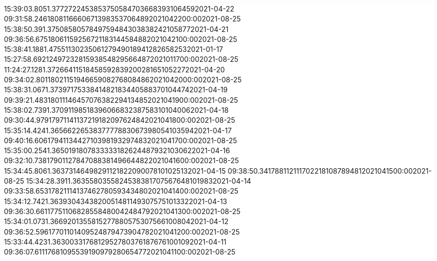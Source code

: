 15:39:03.805</updateDt></item><item><accDefRate>1.3772722453</accDefRate><accExamCnt>8537505</accExamCnt><accExamCompCnt>8470366</accExamCompCnt><careCnt>8393</careCnt><clearCnt>106459</clearCnt><createDt>2021-04-22 09:31:58.246</createDt><deathCnt>1808</deathCnt><decideCnt>116660</decideCnt><examCnt>67139</examCnt><resutlNegCnt>8353706</resutlNegCnt><seq>489</seq><stateDt>20210422</stateDt><stateTime>00:00</stateTime><updateDt>2021-08-25 15:38:50.39</updateDt></item><item><accDefRate>1.3750858057</accDefRate><accExamCnt>8497594</accExamCnt><accExamCompCnt>8430383</accExamCompCnt><careCnt>8242</careCnt><clearCnt>105877</clearCnt><createDt>2021-04-21 09:36:56.675</createDt><deathCnt>1806</deathCnt><decideCnt>115925</decideCnt><examCnt>67211</examCnt><resutlNegCnt>8314458</resutlNegCnt><seq>488</seq><stateDt>20210421</stateDt><stateTime>00:00</stateTime><updateDt>2021-08-25 15:38:41.188</updateDt></item><item><accDefRate>1.4755113023</accDefRate><accExamCnt>5061279</accExamCnt><accExamCompCnt>4901894</accExamCompCnt><careCnt>12826</careCnt><clearCnt>58253</clearCnt><createDt>2021-01-17 15:27:58.692</createDt><deathCnt>1249</deathCnt><decideCnt>72328</decideCnt><examCnt>159385</examCnt><resutlNegCnt>4829566</resutlNegCnt><seq>487</seq><stateDt>20210117</stateDt><stateTime>00:00</stateTime><updateDt>2021-08-25 11:24:27.128</updateDt></item><item><accDefRate>1.3726641151</accDefRate><accExamCnt>8458592</accExamCnt><accExamCompCnt>8392002</accExamCompCnt><careCnt>8165</careCnt><clearCnt>105227</clearCnt><createDt>2021-04-20 09:34:02.801</createDt><deathCnt>1802</deathCnt><decideCnt>115194</decideCnt><examCnt>66590</examCnt><resutlNegCnt>8276808</resutlNegCnt><seq>486</seq><stateDt>20210420</stateDt><stateTime>00:00</stateTime><updateDt>2021-08-25 15:38:31.067</updateDt></item><item><accDefRate>1.3739717533</accDefRate><accExamCnt>8414821</accExamCnt><accExamCompCnt>8344058</accExamCompCnt><careCnt>8370</careCnt><clearCnt>104474</clearCnt><createDt>2021-04-19 09:39:21.483</createDt><deathCnt>1801</deathCnt><decideCnt>114645</decideCnt><examCnt>70763</examCnt><resutlNegCnt>8229413</resutlNegCnt><seq>485</seq><stateDt>20210419</stateDt><stateTime>00:00</stateTime><updateDt>2021-08-25 15:38:02.739</updateDt></item><item><accDefRate>1.3709119851</accDefRate><accExamCnt>8396066</accExamCnt><accExamCompCnt>8323875</accExamCompCnt><careCnt>8310</careCnt><clearCnt>104006</clearCnt><createDt>2021-04-18 09:30:44.979</createDt><deathCnt>1797</deathCnt><decideCnt>114113</decideCnt><examCnt>72191</examCnt><resutlNegCnt>8209762</resutlNegCnt><seq>484</seq><stateDt>20210418</stateDt><stateTime>00:00</stateTime><updateDt>2021-08-25 15:35:14.424</updateDt></item><item><accDefRate>1.3656622653</accDefRate><accExamCnt>8377778</accExamCnt><accExamCompCnt>8306739</accExamCompCnt><careCnt>8054</careCnt><clearCnt>103594</clearCnt><createDt>2021-04-17 09:40:16.606</createDt><deathCnt>1794</deathCnt><decideCnt>113442</decideCnt><examCnt>71039</examCnt><resutlNegCnt>8193297</resutlNegCnt><seq>483</seq><stateDt>20210417</stateDt><stateTime>00:00</stateTime><updateDt>2021-08-25 15:35:00.254</updateDt></item><item><accDefRate>1.3650191807</accDefRate><accExamCnt>8333331</accExamCnt><accExamCompCnt>8262448</accExamCompCnt><careCnt>7932</careCnt><clearCnt>103062</clearCnt><createDt>2021-04-16 09:32:10.738</createDt><deathCnt>1790</deathCnt><decideCnt>112784</decideCnt><examCnt>70883</examCnt><resutlNegCnt>8149664</resutlNegCnt><seq>482</seq><stateDt>20210416</stateDt><stateTime>00:00</stateTime><updateDt>2021-08-25 15:34:45.806</updateDt></item><item><accDefRate>1.3637314649</accDefRate><accExamCnt>8291121</accExamCnt><accExamCompCnt>8220900</accExamCompCnt><careCnt>7810</careCnt><clearCnt>102513</clearCnt><createDt>2021-04-15 09:38:50.34</createDt><deathCnt>1788</deathCnt><decideCnt>112111</decideCnt><examCnt>70221</examCnt><resutlNegCnt>8108789</resutlNegCnt><seq>481</seq><stateDt>20210415</stateDt><stateTime>00:00</stateTime><updateDt>2021-08-25 15:34:28.391</updateDt></item><item><accDefRate>1.3635580355</accDefRate><accExamCnt>8245383</accExamCnt><accExamCompCnt>8170756</accExamCompCnt><careCnt>7648</careCnt><clearCnt>101983</clearCnt><createDt>2021-04-14 09:33:58.653</createDt><deathCnt>1782</deathCnt><decideCnt>111413</decideCnt><examCnt>74627</examCnt><resutlNegCnt>8059343</resutlNegCnt><seq>480</seq><stateDt>20210414</stateDt><stateTime>00:00</stateTime><updateDt>2021-08-25 15:34:12.742</updateDt></item><item><accDefRate>1.3639304343</accDefRate><accExamCnt>8200514</accExamCnt><accExamCompCnt>8114930</accExamCompCnt><careCnt>7575</careCnt><clearCnt>101332</clearCnt><createDt>2021-04-13 09:36:30.661</createDt><deathCnt>1775</deathCnt><decideCnt>110682</decideCnt><examCnt>85584</examCnt><resutlNegCnt>8004248</resutlNegCnt><seq>479</seq><stateDt>20210413</stateDt><stateTime>00:00</stateTime><updateDt>2021-08-25 15:34:01.073</updateDt></item><item><accDefRate>1.3669201355</accDefRate><accExamCnt>8152778</accExamCnt><accExamCompCnt>8057530</accExamCompCnt><careCnt>7566</careCnt><clearCnt>100804</clearCnt><createDt>2021-04-12 09:36:52.596</createDt><deathCnt>1770</deathCnt><decideCnt>110140</decideCnt><examCnt>95248</examCnt><resutlNegCnt>7947390</resutlNegCnt><seq>478</seq><stateDt>20210412</stateDt><stateTime>00:00</stateTime><updateDt>2021-08-25 15:33:44.423</updateDt></item><item><accDefRate>1.3630033176</accDefRate><accExamCnt>8129527</accExamCnt><accExamCompCnt>8037618</accExamCompCnt><careCnt>7676</careCnt><clearCnt>100109</clearCnt><createDt>2021-04-11 09:36:07.611</createDt><deathCnt>1768</deathCnt><decideCnt>109553</decideCnt><examCnt>91909</examCnt><resutlNegCnt>7928065</resutlNegCnt><seq>477</seq><stateDt>20210411</stateDt><stateTime>00:00</stateTime><updateDt>2021-08-25